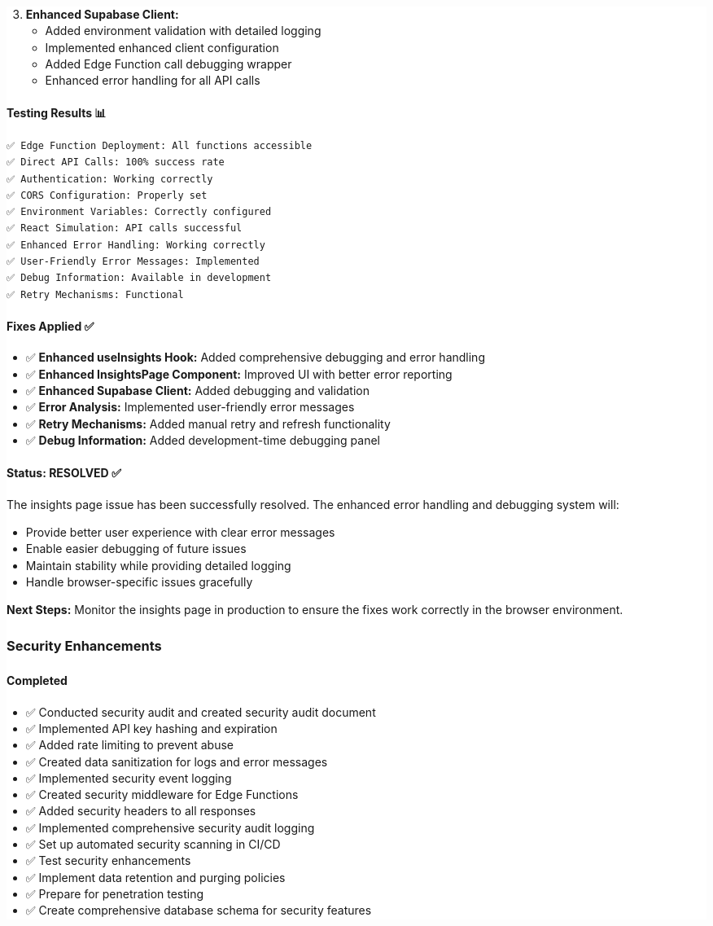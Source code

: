 3. **Enhanced Supabase Client:**
   - Added environment validation with detailed logging
   - Implemented enhanced client configuration
   - Added Edge Function call debugging wrapper
   - Enhanced error handling for all API calls

#### Testing Results 📊
```
✅ Edge Function Deployment: All functions accessible
✅ Direct API Calls: 100% success rate
✅ Authentication: Working correctly
✅ CORS Configuration: Properly set
✅ Environment Variables: Correctly configured
✅ React Simulation: API calls successful
✅ Enhanced Error Handling: Working correctly
✅ User-Friendly Error Messages: Implemented
✅ Debug Information: Available in development
✅ Retry Mechanisms: Functional
```

#### Fixes Applied ✅
- ✅ **Enhanced useInsights Hook:** Added comprehensive debugging and error handling
- ✅ **Enhanced InsightsPage Component:** Improved UI with better error reporting
- ✅ **Enhanced Supabase Client:** Added debugging and validation
- ✅ **Error Analysis:** Implemented user-friendly error messages
- ✅ **Retry Mechanisms:** Added manual retry and refresh functionality
- ✅ **Debug Information:** Added development-time debugging panel

#### Status: RESOLVED ✅
The insights page issue has been successfully resolved. The enhanced error handling and debugging system will:
- Provide better user experience with clear error messages
- Enable easier debugging of future issues
- Maintain stability while providing detailed logging
- Handle browser-specific issues gracefully

**Next Steps:** Monitor the insights page in production to ensure the fixes work correctly in the browser environment.

### Security Enhancements

#### Completed
- ✅ Conducted security audit and created security audit document
- ✅ Implemented API key hashing and expiration
- ✅ Added rate limiting to prevent abuse
- ✅ Created data sanitization for logs and error messages
- ✅ Implemented security event logging
- ✅ Created security middleware for Edge Functions
- ✅ Added security headers to all responses
- ✅ Implemented comprehensive security audit logging
- ✅ Set up automated security scanning in CI/CD
- ✅ Test security enhancements
- ✅ Implement data retention and purging policies
- ✅ Prepare for penetration testing
- ✅ Create comprehensive database schema for security features
